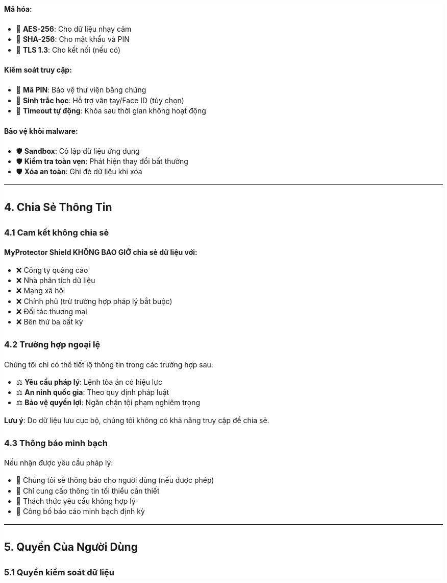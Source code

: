 #### Mã hóa:
- 🔐 **AES-256**: Cho dữ liệu nhạy cảm
- 🔐 **SHA-256**: Cho mật khẩu và PIN
- 🔐 **TLS 1.3**: Cho kết nối (nếu có)

#### Kiểm soát truy cập:
- 🔑 **Mã PIN**: Bảo vệ thư viện bằng chứng
- 🔑 **Sinh trắc học**: Hỗ trợ vân tay/Face ID (tùy chọn)
- 🔑 **Timeout tự động**: Khóa sau thời gian không hoạt động

#### Bảo vệ khỏi malware:
- 🛡️ **Sandbox**: Cô lập dữ liệu ứng dụng
- 🛡️ **Kiểm tra toàn vẹn**: Phát hiện thay đổi bất thường
- 🛡️ **Xóa an toàn**: Ghi đè dữ liệu khi xóa

---

## 4. Chia Sẻ Thông Tin

### 4.1 Cam kết không chia sẻ

**MyProtector Shield KHÔNG BAO GIỜ chia sẻ dữ liệu với:**
- ❌ Công ty quảng cáo
- ❌ Nhà phân tích dữ liệu
- ❌ Mạng xã hội
- ❌ Chính phủ (trừ trường hợp pháp lý bắt buộc)
- ❌ Đối tác thương mại
- ❌ Bên thứ ba bất kỳ

### 4.2 Trường hợp ngoại lệ

Chúng tôi chỉ có thể tiết lộ thông tin trong các trường hợp sau:
- ⚖️ **Yêu cầu pháp lý**: Lệnh tòa án có hiệu lực
- ⚖️ **An ninh quốc gia**: Theo quy định pháp luật
- ⚖️ **Bảo vệ quyền lợi**: Ngăn chặn tội phạm nghiêm trọng

**Lưu ý**: Do dữ liệu lưu cục bộ, chúng tôi không có khả năng truy cập để chia sẻ.

### 4.3 Thông báo minh bạch

Nếu nhận được yêu cầu pháp lý:
- 📢 Chúng tôi sẽ thông báo cho người dùng (nếu được phép)
- 📢 Chỉ cung cấp thông tin tối thiểu cần thiết
- 📢 Thách thức yêu cầu không hợp lý
- 📢 Công bố báo cáo minh bạch định kỳ

---

## 5. Quyền Của Người Dùng

### 5.1 Quyền kiểm soát dữ liệu
